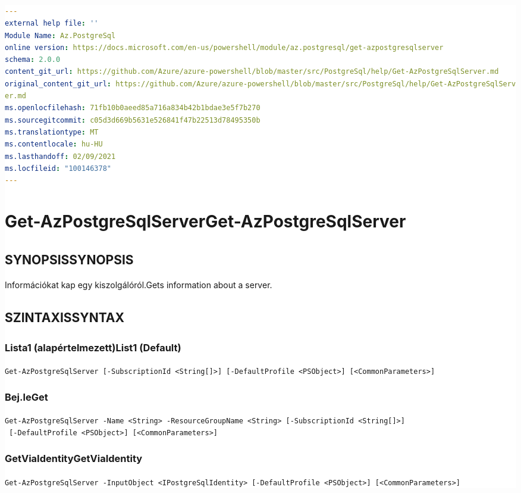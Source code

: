 ```yaml
---
external help file: ''
Module Name: Az.PostgreSql
online version: https://docs.microsoft.com/en-us/powershell/module/az.postgresql/get-azpostgresqlserver
schema: 2.0.0
content_git_url: https://github.com/Azure/azure-powershell/blob/master/src/PostgreSql/help/Get-AzPostgreSqlServer.md
original_content_git_url: https://github.com/Azure/azure-powershell/blob/master/src/PostgreSql/help/Get-AzPostgreSqlServer.md
ms.openlocfilehash: 71fb10b0aeed85a716a834b42b1bdae3e5f7b270
ms.sourcegitcommit: c05d3d669b5631e526841f47b22513d78495350b
ms.translationtype: MT
ms.contentlocale: hu-HU
ms.lasthandoff: 02/09/2021
ms.locfileid: "100146378"
---
```

# <span data-ttu-id="671d1-101">Get-AzPostgreSqlServer</span><span class="sxs-lookup"><span data-stu-id="671d1-101">Get-AzPostgreSqlServer</span></span>

## <span data-ttu-id="671d1-102">SYNOPSIS</span><span class="sxs-lookup"><span data-stu-id="671d1-102">SYNOPSIS</span></span>
<span data-ttu-id="671d1-103">Információkat kap egy kiszolgálóról.</span><span class="sxs-lookup"><span data-stu-id="671d1-103">Gets information about a server.</span></span>

## <span data-ttu-id="671d1-104">SZINTAXIS</span><span class="sxs-lookup"><span data-stu-id="671d1-104">SYNTAX</span></span>

### <span data-ttu-id="671d1-105">Lista1 (alapértelmezett)</span><span class="sxs-lookup"><span data-stu-id="671d1-105">List1 (Default)</span></span>
```
Get-AzPostgreSqlServer [-SubscriptionId <String[]>] [-DefaultProfile <PSObject>] [<CommonParameters>]
```

### <span data-ttu-id="671d1-106">Bej.le</span><span class="sxs-lookup"><span data-stu-id="671d1-106">Get</span></span>
```
Get-AzPostgreSqlServer -Name <String> -ResourceGroupName <String> [-SubscriptionId <String[]>]
 [-DefaultProfile <PSObject>] [<CommonParameters>]
```

### <span data-ttu-id="671d1-107">GetViaIdentity</span><span class="sxs-lookup"><span data-stu-id="671d1-107">GetViaIdentity</span></span>
```
Get-AzPostgreSqlServer -InputObject <IPostgreSqlIdentity> [-DefaultProfile <PSObject>] [<CommonParameters>]
```
